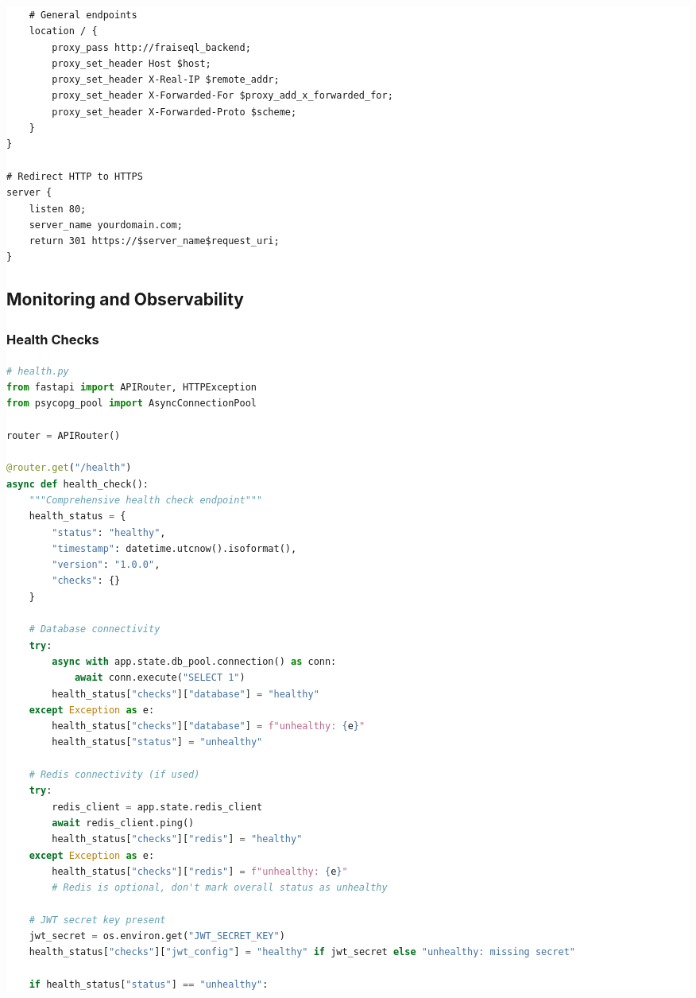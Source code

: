 ```nginx
    # General endpoints
    location / {
        proxy_pass http://fraiseql_backend;
        proxy_set_header Host $host;
        proxy_set_header X-Real-IP $remote_addr;
        proxy_set_header X-Forwarded-For $proxy_add_x_forwarded_for;
        proxy_set_header X-Forwarded-Proto $scheme;
    }
}

# Redirect HTTP to HTTPS
server {
    listen 80;
    server_name yourdomain.com;
    return 301 https://$server_name$request_uri;
}
```

## Monitoring and Observability

### Health Checks

```python
# health.py
from fastapi import APIRouter, HTTPException
from psycopg_pool import AsyncConnectionPool

router = APIRouter()

@router.get("/health")
async def health_check():
    """Comprehensive health check endpoint"""
    health_status = {
        "status": "healthy",
        "timestamp": datetime.utcnow().isoformat(),
        "version": "1.0.0",
        "checks": {}
    }
    
    # Database connectivity
    try:
        async with app.state.db_pool.connection() as conn:
            await conn.execute("SELECT 1")
        health_status["checks"]["database"] = "healthy"
    except Exception as e:
        health_status["checks"]["database"] = f"unhealthy: {e}"
        health_status["status"] = "unhealthy"
    
    # Redis connectivity (if used)
    try:
        redis_client = app.state.redis_client
        await redis_client.ping()
        health_status["checks"]["redis"] = "healthy"
    except Exception as e:
        health_status["checks"]["redis"] = f"unhealthy: {e}"
        # Redis is optional, don't mark overall status as unhealthy
    
    # JWT secret key present
    jwt_secret = os.environ.get("JWT_SECRET_KEY")
    health_status["checks"]["jwt_config"] = "healthy" if jwt_secret else "unhealthy: missing secret"
    
    if health_status["status"] == "unhealthy":
```
